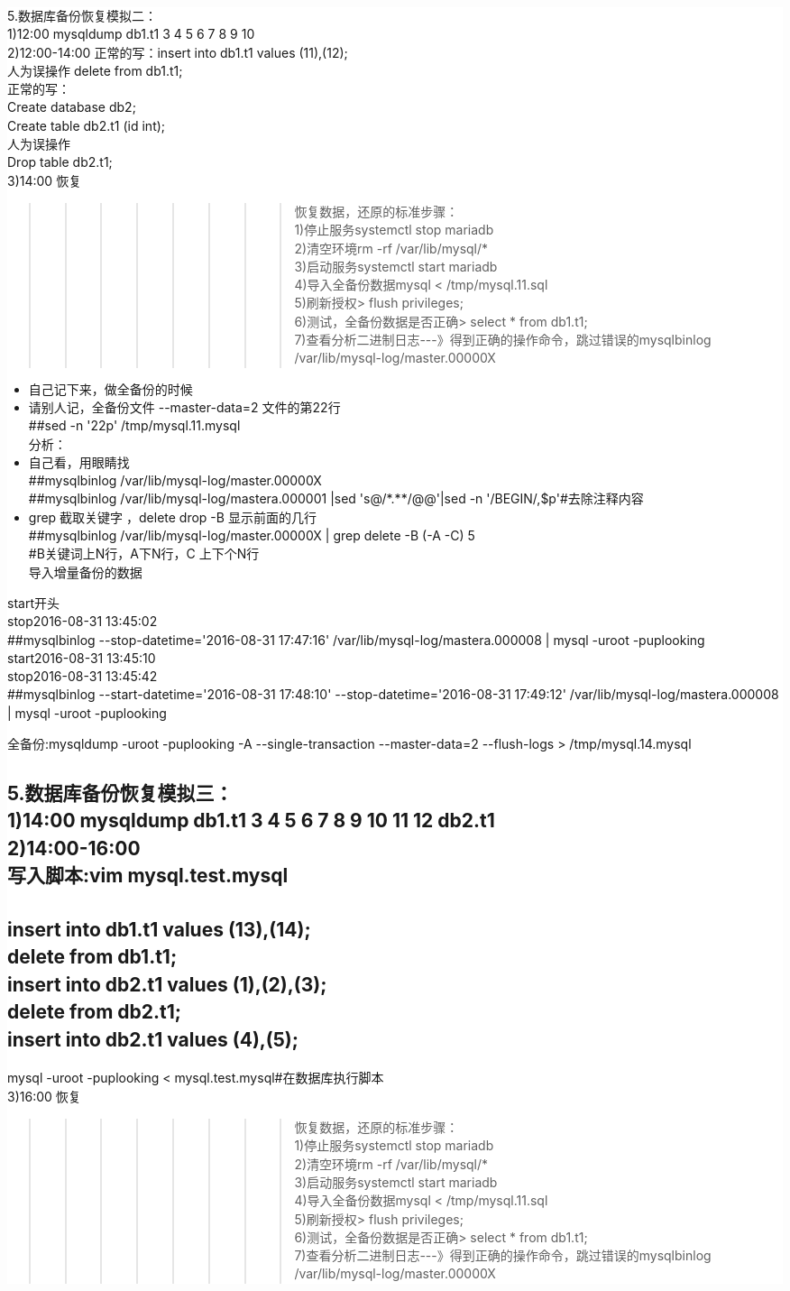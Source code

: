   
5.数据库备份恢复模拟二：  
1)12:00 mysqldump db1.t1 3 4 5 6 7 8 9 10  
2)12:00-14:00 正常的写：insert into db1.t1 values (11),(12);  
人为误操作 delete from db1.t1;  
正常的写：  
Create database db2;  
Create table db2.t1 (id int);  
人为误操作  
Drop table db2.t1;  
3)14:00 恢复  
>>>>>>>>恢复数据，还原的标准步骤：  
1)停止服务systemctl stop mariadb  
2)清空环境rm -rf /var/lib/mysql/*  
3)启动服务systemctl start mariadb  
4)导入全备份数据mysql < /tmp/mysql.11.sql  
5)刷新授权> flush privileges;  
6)测试，全备份数据是否正确> select * from db1.t1;  
7)查看分析二进制日志---》得到正确的操作命令，跳过错误的mysqlbinlog /var/lib/mysql-log/master.00000X  
* 自己记下来，做全备份的时候  
* 请别人记，全备份文件 --master-data=2 文件的第22行  
##sed -n '22p' /tmp/mysql.11.mysql  
分析：  
* 自己看，用眼睛找  
##mysqlbinlog /var/lib/mysql-log/master.00000X  
##mysqlbinlog /var/lib/mysql-log/mastera.000001 |sed 's@\/\*.*\*\/@@'|sed -n '/BEGIN/,$p'#去除注释内容  
* grep 截取关键字 ，delete drop -B 显示前面的几行  
##mysqlbinlog /var/lib/mysql-log/master.00000X | grep delete -B (-A -C) 5  
#B关键词上N行，A下N行，C 上下个N行  
导入增量备份的数据  
  
start开头  
stop2016-08-31 13:45:02  
##mysqlbinlog --stop-datetime='2016-08-31 17:47:16' /var/lib/mysql-log/mastera.000008 | mysql -uroot -puplooking  
start2016-08-31 13:45:10  
stop2016-08-31 13:45:42  
##mysqlbinlog --start-datetime='2016-08-31 17:48:10' --stop-datetime='2016-08-31 17:49:12' /var/lib/mysql-log/mastera.000008 | mysql -uroot -puplooking  
  
  
全备份:mysqldump -uroot -puplooking -A --single-transaction --master-data=2 --flush-logs > /tmp/mysql.14.mysql  
  
  
5.数据库备份恢复模拟三：  
1)14:00 mysqldump db1.t1 3 4 5 6 7 8 9 10 11 12 db2.t1  
2)14:00-16:00   
写入脚本:vim mysql.test.mysql  
-----------------------------------------------  
insert into db1.t1 values (13),(14);  
delete from db1.t1;  
insert into db2.t1 values (1),(2),(3);  
delete from db2.t1;  
insert into db2.t1 values (4),(5);  
------------------------------------------------  
mysql -uroot -puplooking < mysql.test.mysql#在数据库执行脚本  
3)16:00 恢复  
>>>>>>>>恢复数据，还原的标准步骤：  
1)停止服务systemctl stop mariadb  
2)清空环境rm -rf /var/lib/mysql/*  
3)启动服务systemctl start mariadb  
4)导入全备份数据mysql < /tmp/mysql.11.sql  
5)刷新授权> flush privileges;  
6)测试，全备份数据是否正确> select * from db1.t1;  
7)查看分析二进制日志---》得到正确的操作命令，跳过错误的mysqlbinlog /var/lib/mysql-log/master.00000X  